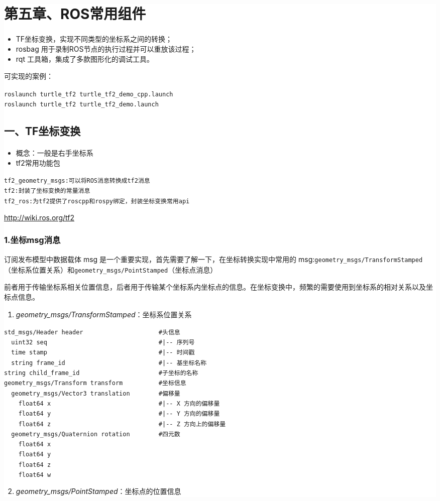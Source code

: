 # 第五章、ROS常用组件

- TF坐标变换，实现不同类型的坐标系之间的转换；
- rosbag 用于录制ROS节点的执行过程并可以重放该过程；
- rqt 工具箱，集成了多款图形化的调试工具。

可实现的案例：

```bash
roslaunch turtle_tf2 turtle_tf2_demo_cpp.launch    
roslaunch turtle_tf2 turtle_tf2_demo.launch
```

## 一、TF坐标变换

+ 概念：一般是右手坐标系
+ tf2常用功能包

```
tf2_geometry_msgs:可以将ROS消息转换成tf2消息
tf2:封装了坐标变换的常量消息
tf2_ros:为tf2提供了roscpp和rospy绑定，封装坐标变换常用api
```

http://wiki.ros.org/tf2

### 1.坐标msg消息

订阅发布模型中数据载体 msg 是一个重要实现，首先需要了解一下，在坐标转换实现中常用的 msg:`geometry_msgs/TransformStamped`（坐标系位置关系）和`geometry_msgs/PointStamped`（坐标点消息）

前者用于传输坐标系相关位置信息，后者用于传输某个坐标系内坐标点的信息。在坐标变换中，频繁的需要使用到坐标系的相对关系以及坐标点信息。

1. *geometry_msgs/TransformStamped*：坐标系位置关系

```
std_msgs/Header header                     #头信息
  uint32 seq                               #|-- 序列号
  time stamp                               #|-- 时间戳
  string frame_id                          #|-- 基坐标名称
string child_frame_id                      #子坐标的名称
geometry_msgs/Transform transform          #坐标信息
  geometry_msgs/Vector3 translation        #偏移量
    float64 x                              #|-- X 方向的偏移量
    float64 y                              #|-- Y 方向的偏移量
    float64 z                              #|-- Z 方向上的偏移量
  geometry_msgs/Quaternion rotation        #四元数
    float64 x
    float64 y
    float64 z
    float64 w
```

2. *geometry_msgs/PointStamped*：坐标点的位置信息
